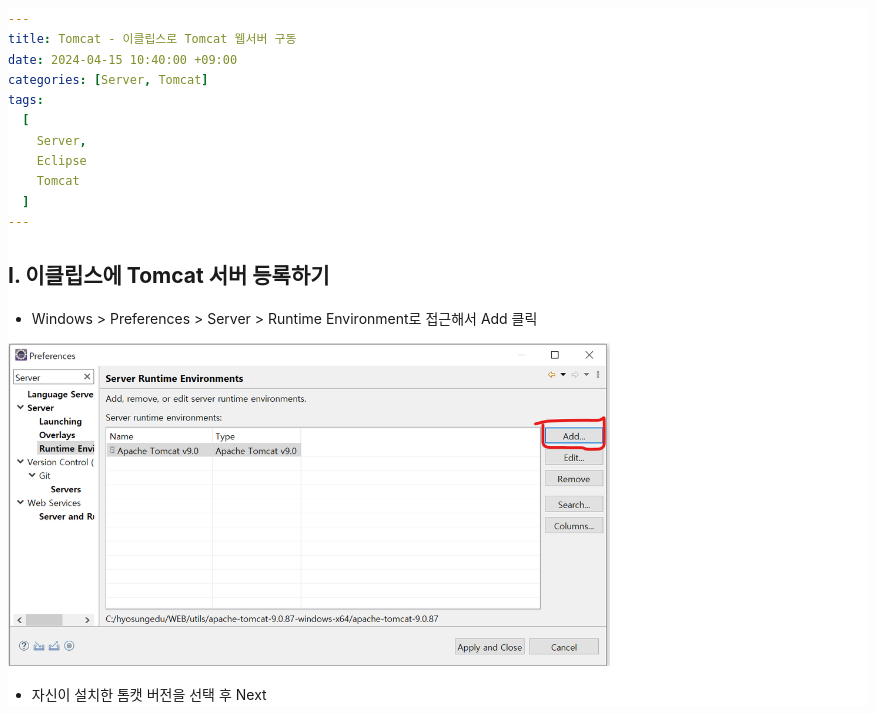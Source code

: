```yaml
---
title: Tomcat - 이클립스로 Tomcat 웹서버 구동
date: 2024-04-15 10:40:00 +09:00
categories: [Server, Tomcat]
tags:
  [
    Server,
    Eclipse
    Tomcat
  ]
---
```


## Ⅰ. 이클립스에 Tomcat 서버 등록하기

- Windows > Preferences > Server > Runtime Environment로 접근해서 Add 클릭
  
<img src="/assets/img/post/web/eclipse_tomcat/01.png" width="70%" title="01" alt="01"/> 

- 자신이 설치한 톰캣 버전을 선택 후 Next
